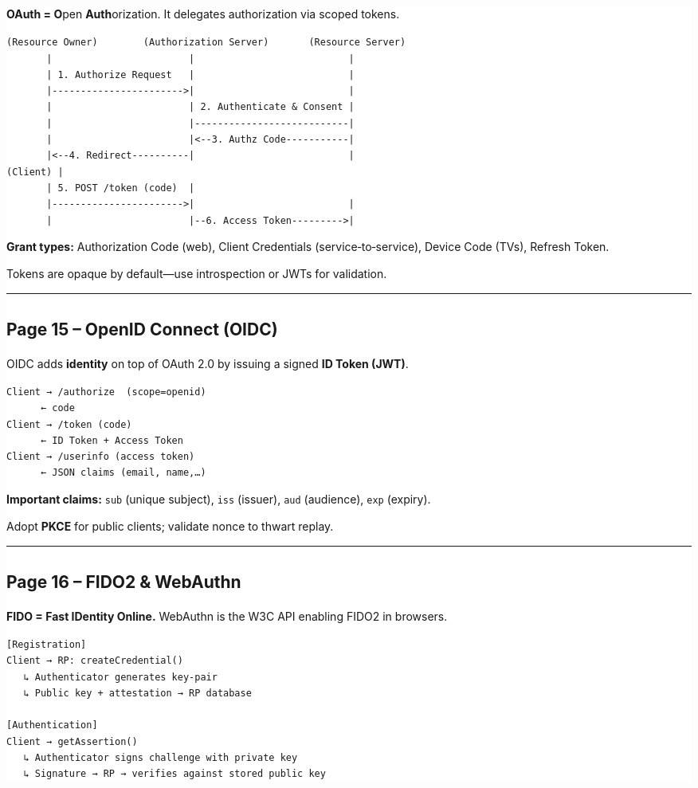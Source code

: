 **OAuth = O**pen **Auth**orization. It delegates authorization via scoped tokens.

```text
(Resource Owner)        (Authorization Server)       (Resource Server)
       |                        |                           |
       | 1. Authorize Request   |                           |
       |----------------------->|                           |
       |                        | 2. Authenticate & Consent |
       |                        |---------------------------|
       |                        |<--3. Authz Code-----------|
       |<--4. Redirect----------|                           |
(Client) |
       | 5. POST /token (code)  |
       |----------------------->|                           |
       |                        |--6. Access Token--------->|
```

**Grant types:** Authorization Code (web), Client Credentials (service‑to‑service), Device Code (TVs), Refresh Token.

Tokens are opaque by default—use introspection or JWTs for validation.

---

## Page 15 – OpenID Connect (OIDC)

OIDC adds **identity** on top of OAuth 2.0 by issuing a signed **ID Token (JWT)**.

```text
Client → /authorize  (scope=openid)
      ← code
Client → /token (code)
      ← ID Token + Access Token
Client → /userinfo (access token)
      ← JSON claims (email, name,…)
```

**Important claims:** `sub` (unique subject), `iss` (issuer), `aud` (audience), `exp` (expiry).

Adopt **PKCE** for public clients; validate nonce to thwart replay.

---

## Page 16 – FIDO2 & WebAuthn

**FIDO = Fast IDentity Online.** WebAuthn is the W3C API enabling FIDO2 in browsers.

```text
[Registration]
Client → RP: createCredential()
   ↳ Authenticator generates key‑pair
   ↳ Public key + attestation → RP database

[Authentication]
Client → getAssertion()
   ↳ Authenticator signs challenge with private key
   ↳ Signature → RP → verifies against stored public key
```
